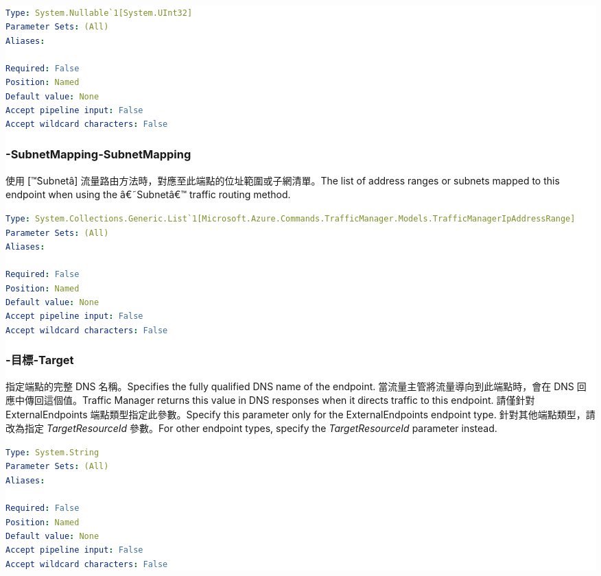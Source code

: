 ```yaml
Type: System.Nullable`1[System.UInt32]
Parameter Sets: (All)
Aliases:

Required: False
Position: Named
Default value: None
Accept pipeline input: False
Accept wildcard characters: False
```

### <span data-ttu-id="919f3-151">-SubnetMapping</span><span class="sxs-lookup"><span data-stu-id="919f3-151">-SubnetMapping</span></span>
<span data-ttu-id="919f3-152">使用 [™̃Subnetâ] 流量路由方法時，對應至此端點的位址範圍或子網清單。</span><span class="sxs-lookup"><span data-stu-id="919f3-152">The list of address ranges or subnets mapped to this endpoint when using the â€˜Subnetâ€™ traffic routing method.</span></span>

```yaml
Type: System.Collections.Generic.List`1[Microsoft.Azure.Commands.TrafficManager.Models.TrafficManagerIpAddressRange]
Parameter Sets: (All)
Aliases:

Required: False
Position: Named
Default value: None
Accept pipeline input: False
Accept wildcard characters: False
```

### <span data-ttu-id="919f3-153">-目標</span><span class="sxs-lookup"><span data-stu-id="919f3-153">-Target</span></span>
<span data-ttu-id="919f3-154">指定端點的完整 DNS 名稱。</span><span class="sxs-lookup"><span data-stu-id="919f3-154">Specifies the fully qualified DNS name of the endpoint.</span></span>
<span data-ttu-id="919f3-155">當流量主管將流量導向到此端點時，會在 DNS 回應中傳回這個值。</span><span class="sxs-lookup"><span data-stu-id="919f3-155">Traffic Manager returns this value in DNS responses when it directs traffic to this endpoint.</span></span>
<span data-ttu-id="919f3-156">請僅針對 ExternalEndpoints 端點類型指定此參數。</span><span class="sxs-lookup"><span data-stu-id="919f3-156">Specify this parameter only for the ExternalEndpoints endpoint type.</span></span>
<span data-ttu-id="919f3-157">針對其他端點類型，請改為指定 *TargetResourceId* 參數。</span><span class="sxs-lookup"><span data-stu-id="919f3-157">For other endpoint types, specify the *TargetResourceId* parameter instead.</span></span>

```yaml
Type: System.String
Parameter Sets: (All)
Aliases:

Required: False
Position: Named
Default value: None
Accept pipeline input: False
Accept wildcard characters: False
```
